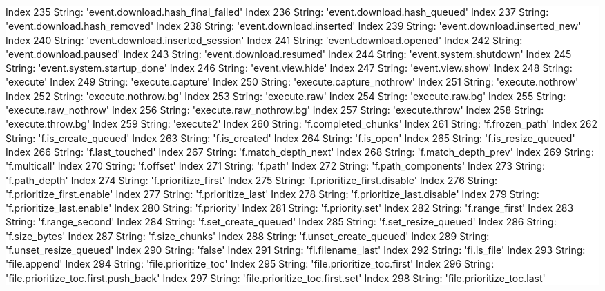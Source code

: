   Index 235 String: 'event.download.hash_final_failed'
  Index 236 String: 'event.download.hash_queued'
  Index 237 String: 'event.download.hash_removed'
  Index 238 String: 'event.download.inserted'
  Index 239 String: 'event.download.inserted_new'
  Index 240 String: 'event.download.inserted_session'
  Index 241 String: 'event.download.opened'
  Index 242 String: 'event.download.paused'
  Index 243 String: 'event.download.resumed'
  Index 244 String: 'event.system.shutdown'
  Index 245 String: 'event.system.startup_done'
  Index 246 String: 'event.view.hide'
  Index 247 String: 'event.view.show'
  Index 248 String: 'execute'
  Index 249 String: 'execute.capture'
  Index 250 String: 'execute.capture_nothrow'
  Index 251 String: 'execute.nothrow'
  Index 252 String: 'execute.nothrow.bg'
  Index 253 String: 'execute.raw'
  Index 254 String: 'execute.raw.bg'
  Index 255 String: 'execute.raw_nothrow'
  Index 256 String: 'execute.raw_nothrow.bg'
  Index 257 String: 'execute.throw'
  Index 258 String: 'execute.throw.bg'
  Index 259 String: 'execute2'
  Index 260 String: 'f.completed_chunks'
  Index 261 String: 'f.frozen_path'
  Index 262 String: 'f.is_create_queued'
  Index 263 String: 'f.is_created'
  Index 264 String: 'f.is_open'
  Index 265 String: 'f.is_resize_queued'
  Index 266 String: 'f.last_touched'
  Index 267 String: 'f.match_depth_next'
  Index 268 String: 'f.match_depth_prev'
  Index 269 String: 'f.multicall'
  Index 270 String: 'f.offset'
  Index 271 String: 'f.path'
  Index 272 String: 'f.path_components'
  Index 273 String: 'f.path_depth'
  Index 274 String: 'f.prioritize_first'
  Index 275 String: 'f.prioritize_first.disable'
  Index 276 String: 'f.prioritize_first.enable'
  Index 277 String: 'f.prioritize_last'
  Index 278 String: 'f.prioritize_last.disable'
  Index 279 String: 'f.prioritize_last.enable'
  Index 280 String: 'f.priority'
  Index 281 String: 'f.priority.set'
  Index 282 String: 'f.range_first'
  Index 283 String: 'f.range_second'
  Index 284 String: 'f.set_create_queued'
  Index 285 String: 'f.set_resize_queued'
  Index 286 String: 'f.size_bytes'
  Index 287 String: 'f.size_chunks'
  Index 288 String: 'f.unset_create_queued'
  Index 289 String: 'f.unset_resize_queued'
  Index 290 String: 'false'
  Index 291 String: 'fi.filename_last'
  Index 292 String: 'fi.is_file'
  Index 293 String: 'file.append'
  Index 294 String: 'file.prioritize_toc'
  Index 295 String: 'file.prioritize_toc.first'
  Index 296 String: 'file.prioritize_toc.first.push_back'
  Index 297 String: 'file.prioritize_toc.first.set'
  Index 298 String: 'file.prioritize_toc.last'